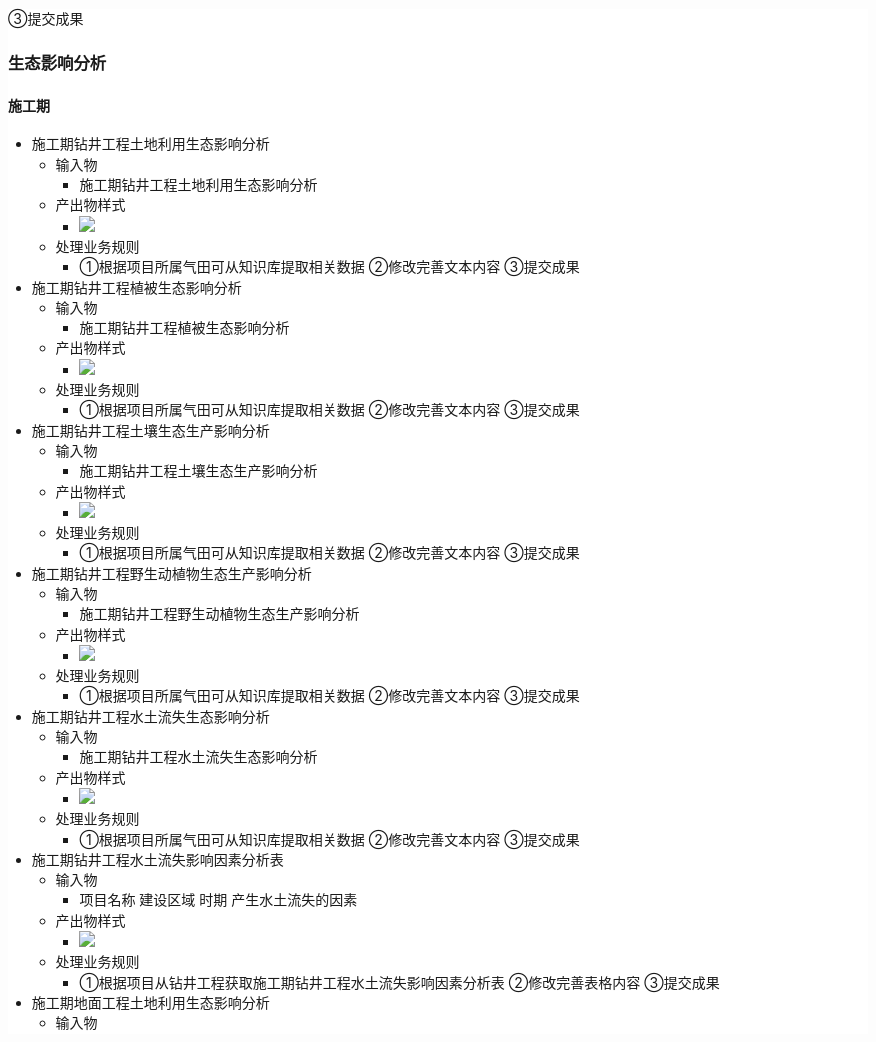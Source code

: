 ③提交成果
### 生态影响分析
#### 施工期
- 施工期钻井工程土地利用生态影响分析
  - 输入物
    - 施工期钻井工程土地利用生态影响分析
  - 产出物样式
    - ![](images/ID_676D40DCE0564ED088482F6AED51E1CD.png)
  - 处理业务规则
    - ①根据项目所属气田可从知识库提取相关数据
②修改完善文本内容
③提交成果
- 施工期钻井工程植被生态影响分析
  - 输入物
    - 施工期钻井工程植被生态影响分析
  - 产出物样式
    - ![](images/ID_4EB19293A178460198A2981E2F750FED.png)
  - 处理业务规则
    - ①根据项目所属气田可从知识库提取相关数据
②修改完善文本内容
③提交成果
- 施工期钻井工程土壤生态生产影响分析
  - 输入物
    - 施工期钻井工程土壤生态生产影响分析
  - 产出物样式
    - ![](images/ID_5E5AF448E9E84240AFDB77F4C74CFEEF.png)
  - 处理业务规则
    - ①根据项目所属气田可从知识库提取相关数据
②修改完善文本内容
③提交成果
- 施工期钻井工程野生动植物生态生产影响分析
  - 输入物
    - 施工期钻井工程野生动植物生态生产影响分析
  - 产出物样式
    - ![](images/ID_4A5D1AF109064CB29217A9501924C719.png)
  - 处理业务规则
    - ①根据项目所属气田可从知识库提取相关数据
②修改完善文本内容
③提交成果
- 施工期钻井工程水土流失生态影响分析
  - 输入物
    - 施工期钻井工程水土流失生态影响分析
  - 产出物样式
    - ![](images/ID_2655E751EEA94C49985DB5E482D8ED5E.png)
  - 处理业务规则
    - ①根据项目所属气田可从知识库提取相关数据
②修改完善文本内容
③提交成果
- 施工期钻井工程水土流失影响因素分析表
  - 输入物
    - 项目名称
建设区域
时期
产生水土流失的因素
  - 产出物样式
    - ![](images/ID_712FE2215FEA483CB3F49C7332CD04F7.png)
  - 处理业务规则
    - ①根据项目从钻井工程获取施工期钻井工程水土流失影响因素分析表
②修改完善表格内容
③提交成果
- 施工期地面工程土地利用生态影响分析
  - 输入物